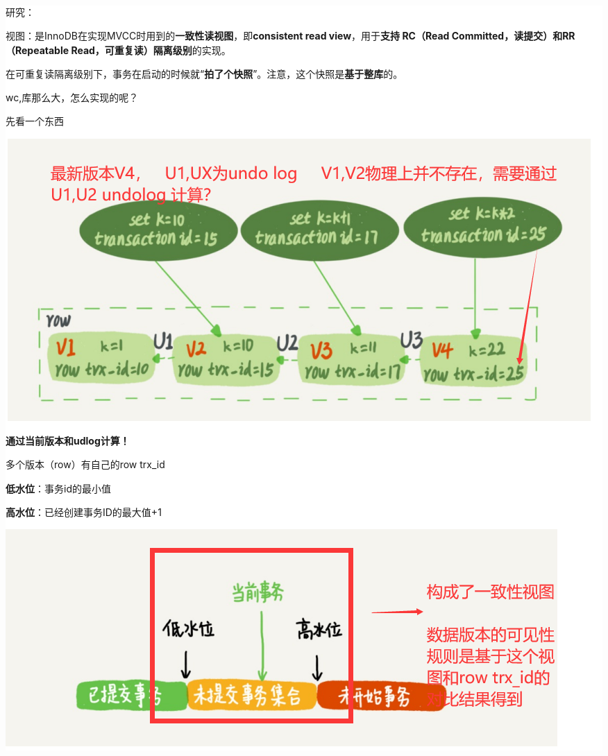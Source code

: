 研究：

视图：是InnoDB在实现MVCC时用到的**一致性读视图**，即**consistent read view**，用于**支持 RC（Read Committed，读提交）和RR（Repeatable Read，可重复读）隔离级别**的实现。

在可重复读隔离级别下，事务在启动的时候就“**拍了个快照**”。注意，这个快照是**基于整库**的。

wc,库那么大，怎么实现的呢？

先看一个东西

![image-20220322084630080](../images/image-20220322084630080.png)

**通过当前版本和udlog计算！**

多个版本（row）有自己的row trx_id

**低水位**：事务id的最小值

**高水位**：已经创建事务ID的最大值+1

![image-20220322085336727](../images/image-20220322085336727.png)
